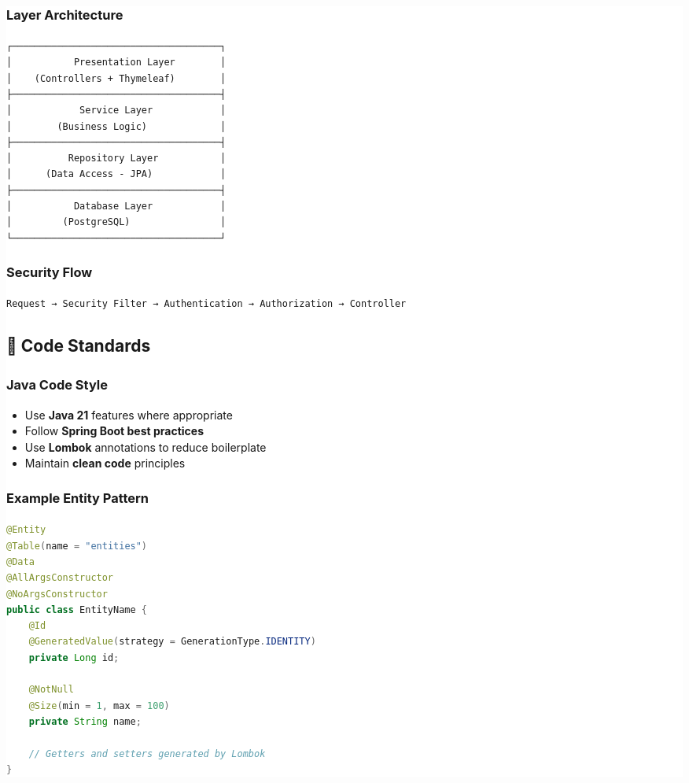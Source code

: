### Layer Architecture

```
┌─────────────────────────────────────┐
│           Presentation Layer        │
│    (Controllers + Thymeleaf)        │
├─────────────────────────────────────┤
│            Service Layer            │
│        (Business Logic)             │
├─────────────────────────────────────┤
│          Repository Layer           │
│      (Data Access - JPA)            │
├─────────────────────────────────────┤
│           Database Layer            │
│         (PostgreSQL)                │
└─────────────────────────────────────┘
```

### Security Flow

```
Request → Security Filter → Authentication → Authorization → Controller
```

## 📝 Code Standards

### Java Code Style

- Use **Java 21** features where appropriate
- Follow **Spring Boot best practices**
- Use **Lombok** annotations to reduce boilerplate
- Maintain **clean code** principles

### Example Entity Pattern

```java
@Entity
@Table(name = "entities")
@Data
@AllArgsConstructor
@NoArgsConstructor
public class EntityName {
    @Id
    @GeneratedValue(strategy = GenerationType.IDENTITY)
    private Long id;
    
    @NotNull
    @Size(min = 1, max = 100)
    private String name;
    
    // Getters and setters generated by Lombok
}
```
